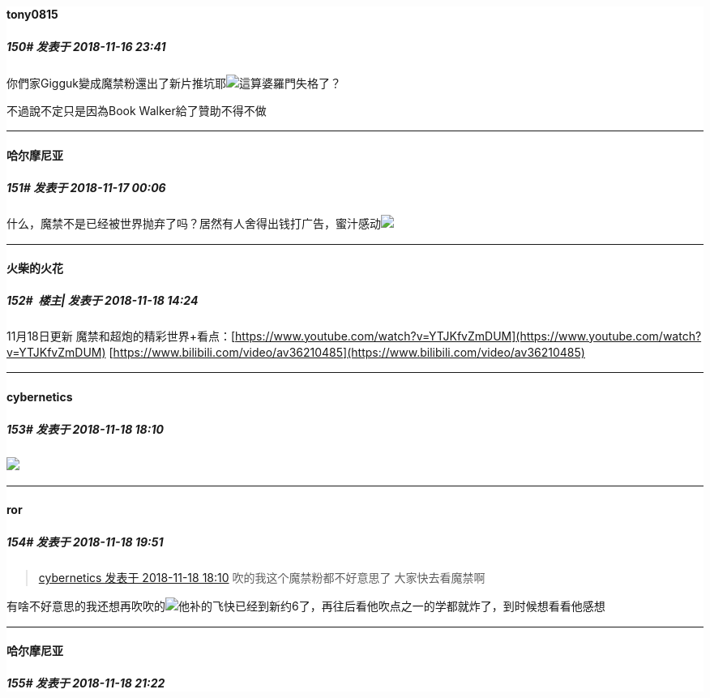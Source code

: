 ####  tony0815  
##### 150#       发表于 2018-11-16 23:41


你們家Gigguk變成魔禁粉還出了新片推坑耶<img src="https://static.saraba1st.com/image/smiley/face2017/049.png" referrerpolicy="no-referrer">這算婆羅門失格了？

不過說不定只是因為Book Walker給了贊助不得不做


-----

####  哈尔摩尼亚  
##### 151#       发表于 2018-11-17 00:06


什么，魔禁不是已经被世界抛弃了吗？居然有人舍得出钱打广告，蜜汁感动<img src="https://static.saraba1st.com/image/smiley/face2017/068.png" referrerpolicy="no-referrer">


-----

####  火柴的火花  
##### 152#         楼主| 发表于 2018-11-18 14:24


11月18日更新 魔禁和超炮的精彩世界+看点：[https://www.youtube.com/watch?v=YTJKfvZmDUM](https://www.youtube.com/watch?v=YTJKfvZmDUM)
[https://www.bilibili.com/video/av36210485](https://www.bilibili.com/video/av36210485)


-----

####  cybernetics  
##### 153#       发表于 2018-11-18 18:10


<img src="https://static.saraba1st.com/image/smiley/face2017/067.png" referrerpolicy="no-referrer">


-----

####  ror  
##### 154#       发表于 2018-11-18 19:51


<blockquote><a href="httphttps://bbs.saraba1st.com/2b/forum.php?mod=redirect&amp;goto=findpost&amp;pid=41636984&amp;ptid=1770560" target="_blank">cybernetics 发表于 2018-11-18 18:10</a>
吹的我这个魔禁粉都不好意思了 大家快去看魔禁啊</blockquote>
有啥不好意思的我还想再吹吹的<img src="https://static.saraba1st.com/image/smiley/face2017/067.png" referrerpolicy="no-referrer">他补的飞快已经到新约6了，再往后看他吹点之一的学都就炸了，到时候想看看他感想


-----

####  哈尔摩尼亚  
##### 155#       发表于 2018-11-18 21:22

